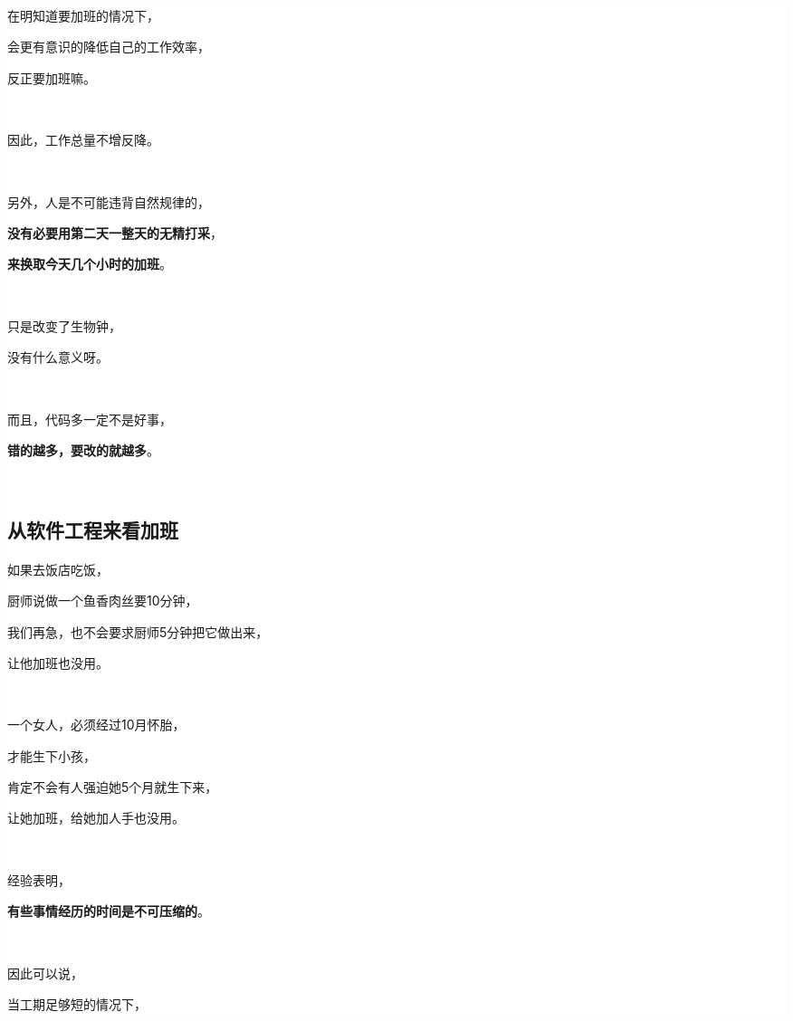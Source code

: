 在明知道要加班的情况下，

会更有意识的降低自己的工作效率，

反正要加班嘛。

<br/>

因此，工作总量不增反降。

<br/>

另外，人是不可能违背自然规律的，

**没有必要用第二天一整天的无精打采**，

**来换取今天几个小时的加班**。

<br/>

只是改变了生物钟，

没有什么意义呀。

<br/>

而且，代码多一定不是好事，

**错的越多，要改的就越多**。

<br/>

## 从软件工程来看加班

如果去饭店吃饭，

厨师说做一个鱼香肉丝要10分钟，

我们再急，也不会要求厨师5分钟把它做出来，

让他加班也没用。

<br/>

一个女人，必须经过10月怀胎，

才能生下小孩，

肯定不会有人强迫她5个月就生下来，

让她加班，给她加人手也没用。

<br/>

经验表明，

**有些事情经历的时间是不可压缩的**。

<br/>

因此可以说，

当工期足够短的情况下，

